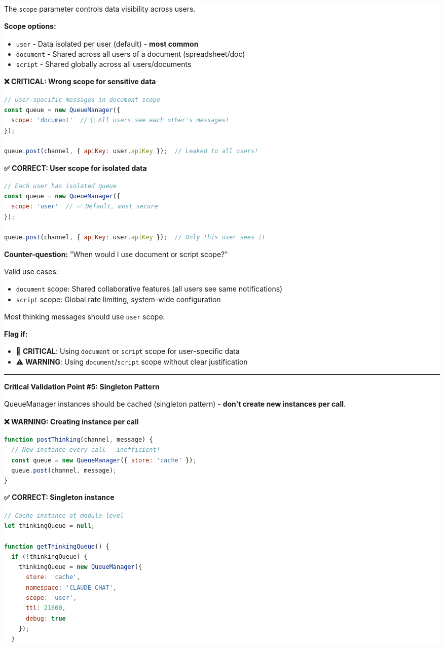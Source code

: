 The `scope` parameter controls data visibility across users.

**Scope options:**
- `user` - Data isolated per user (default) - **most common**
- `document` - Shared across all users of a document (spreadsheet/doc)
- `script` - Shared globally across all users/documents

**❌ CRITICAL: Wrong scope for sensitive data**
```javascript
// User-specific messages in document scope
const queue = new QueueManager({
  scope: 'document'  // 🔴 All users see each other's messages!
});

queue.post(channel, { apiKey: user.apiKey });  // Leaked to all users!
```

**✅ CORRECT: User scope for isolated data**
```javascript
// Each user has isolated queue
const queue = new QueueManager({
  scope: 'user'  // ✅ Default, most secure
});

queue.post(channel, { apiKey: user.apiKey });  // Only this user sees it
```

**Counter-question:** "When would I use document or script scope?"

Valid use cases:
- `document` scope: Shared collaborative features (all users see same notifications)
- `script` scope: Global rate limiting, system-wide configuration

Most thinking messages should use `user` scope.

**Flag if:**
- 🔴 **CRITICAL**: Using `document` or `script` scope for user-specific data
- ⚠️ **WARNING**: Using `document`/`script` scope without clear justification

---

**Critical Validation Point #5: Singleton Pattern**

QueueManager instances should be cached (singleton pattern) - **don't create new instances per call**.

**❌ WARNING: Creating instance per call**
```javascript
function postThinking(channel, message) {
  // New instance every call - inefficient!
  const queue = new QueueManager({ store: 'cache' });
  queue.post(channel, message);
}
```

**✅ CORRECT: Singleton instance**
```javascript
// Cache instance at module level
let thinkingQueue = null;

function getThinkingQueue() {
  if (!thinkingQueue) {
    thinkingQueue = new QueueManager({
      store: 'cache',
      namespace: 'CLAUDE_CHAT',
      scope: 'user',
      ttl: 21600,
      debug: true
    });
  }
```